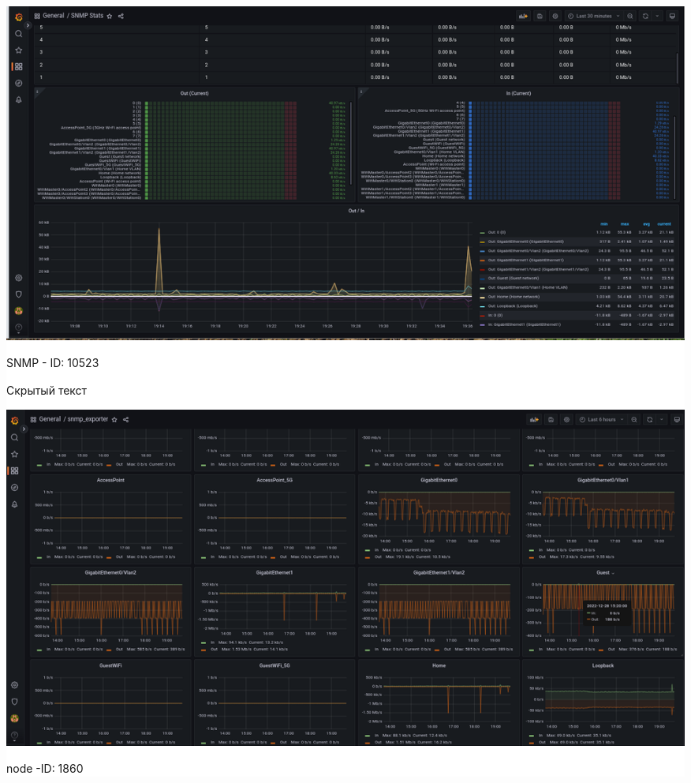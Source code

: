 [![screen_2022-12-28_19:37:32-grafa-snmp.png](/Media/Keenetic_Prometeus_Grafana/screen_2022-12-28_19!37!32-grafa-snmp.png)](https://content.invisioncic.com/r270260/monthly_2022_12/291680015_screen_2022-12-28_193732-grafa-snmp.png.b0383ef36f745f362d11be521b888447.png)

SNMP - ID: 10523

Скрытый текст

[![screen_2022-12-28_19:43:36-grafa-snmp.png](/Media/Keenetic_Prometeus_Grafana/screen_2022-12-28_19!43!36-grafa-snmp.png)](https://content.invisioncic.com/r270260/monthly_2022_12/351244913_screen_2022-12-28_194336-grafa-snmp.png.2416dbb0c90ee9ce09e512162d59d749.png)

node -ID: 1860

